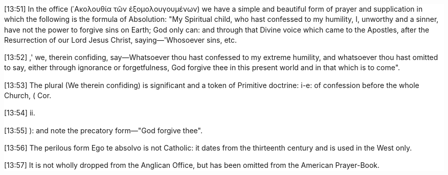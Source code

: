[13:51] In the office (᾽Ακολουθία τῶν ἐξομολουγουμένων) we have a simple and beautiful form of prayer and supplication in which the following is the formula of Absolution: "My Spiritual child, who hast confessed to my humility, I, unworthy and a sinner, have not the power to forgive sins on Earth; God only can: and through that Divine voice which came to the Apostles, after the Resurrection of our Lord Jesus Christ, saying—'Whosoever sins, etc.

[13:52] ,' we, therein confiding, say—Whatsoever thou hast confessed to my extreme humility, and whatsoever thou hast omitted to say, either through ignorance or forgetfulness, God forgive thee in this present world and in that which is to come".

[13:53] The plural (We therein confiding) is significant and a token of Primitive doctrine: i-e: of confession before the whole Church, ( Cor.

[13:54] ii.

[13:55] ): and note the precatory form—"God forgive thee".

[13:56] The perilous form Ego te absolvo is not Catholic: it dates from the thirteenth century and is used in the West only.

[13:57] It is not wholly dropped from the Anglican Office, but has been omitted from the American Prayer-Book.

